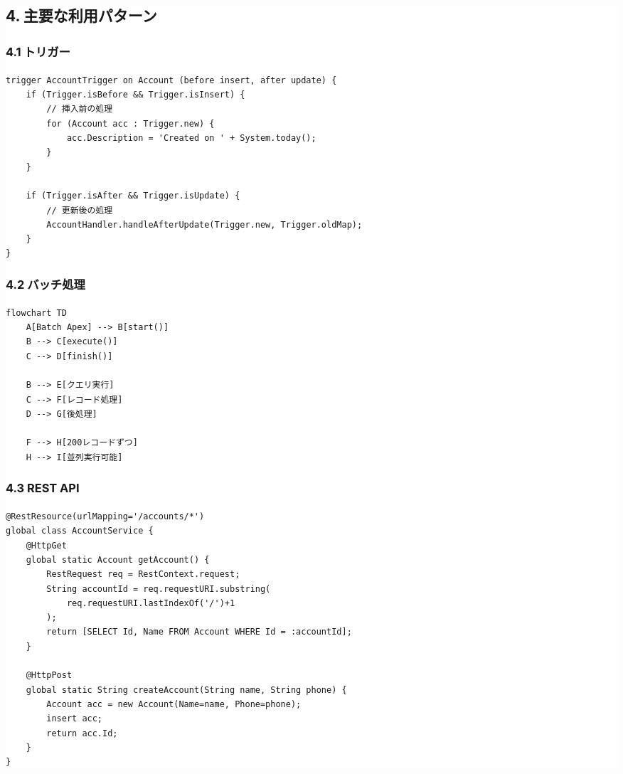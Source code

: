## 4. 主要な利用パターン

### 4.1 トリガー

```apex
trigger AccountTrigger on Account (before insert, after update) {
    if (Trigger.isBefore && Trigger.isInsert) {
        // 挿入前の処理
        for (Account acc : Trigger.new) {
            acc.Description = 'Created on ' + System.today();
        }
    }
    
    if (Trigger.isAfter && Trigger.isUpdate) {
        // 更新後の処理
        AccountHandler.handleAfterUpdate(Trigger.new, Trigger.oldMap);
    }
}
```

### 4.2 バッチ処理

```mermaid
flowchart TD
    A[Batch Apex] --> B[start()]
    B --> C[execute()]
    C --> D[finish()]
    
    B --> E[クエリ実行]
    C --> F[レコード処理]
    D --> G[後処理]
    
    F --> H[200レコードずつ]
    H --> I[並列実行可能]
```

### 4.3 REST API

```apex
@RestResource(urlMapping='/accounts/*')
global class AccountService {
    @HttpGet
    global static Account getAccount() {
        RestRequest req = RestContext.request;
        String accountId = req.requestURI.substring(
            req.requestURI.lastIndexOf('/')+1
        );
        return [SELECT Id, Name FROM Account WHERE Id = :accountId];
    }
    
    @HttpPost
    global static String createAccount(String name, String phone) {
        Account acc = new Account(Name=name, Phone=phone);
        insert acc;
        return acc.Id;
    }
}
```
